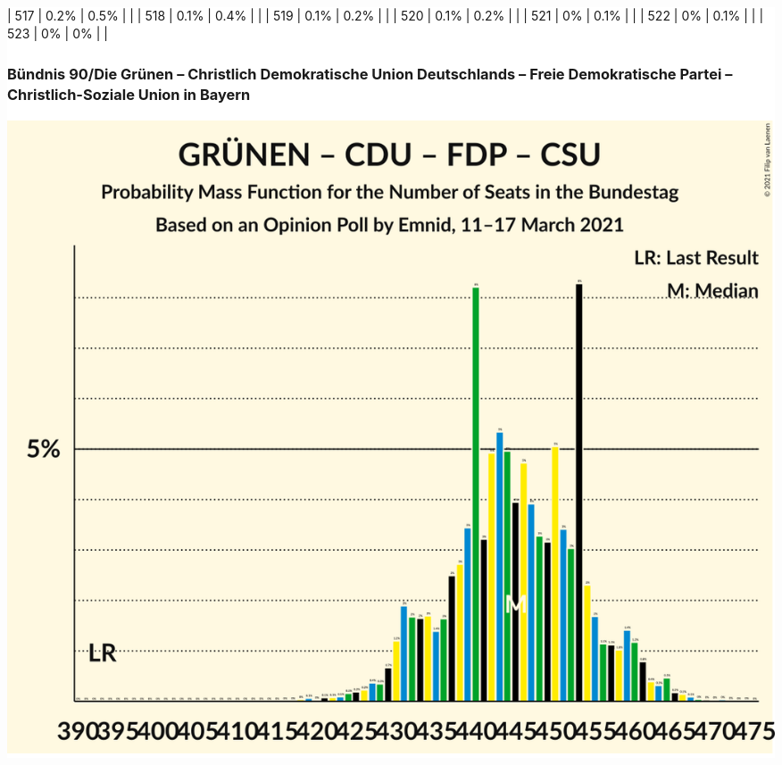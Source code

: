 | 517 | 0.2% | 0.5% |  |
| 518 | 0.1% | 0.4% |  |
| 519 | 0.1% | 0.2% |  |
| 520 | 0.1% | 0.2% |  |
| 521 | 0% | 0.1% |  |
| 522 | 0% | 0.1% |  |
| 523 | 0% | 0% |  |

### Bündnis 90/Die Grünen – Christlich Demokratische Union Deutschlands – Freie Demokratische Partei – Christlich-Soziale Union in Bayern

![Graph with seats probability mass function not yet produced](2021-03-17-Emnid-coalitions-seats-pmf-grünen–cdu–fdp–csu.png "Seats Probability Mass Function")
